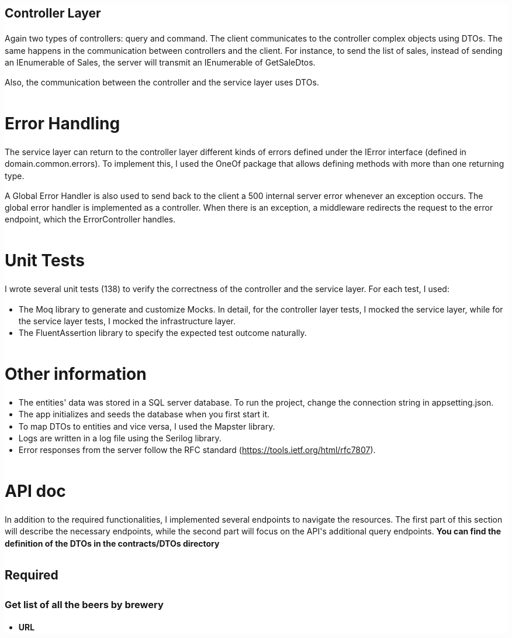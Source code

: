 ## Controller Layer
Again two types of controllers: query and command. The client communicates to the controller complex objects using DTOs. The same happens in the communication between controllers and the client. For instance, to send the list of sales, instead of sending an IEnumerable of Sales, the server will transmit an IEnumerable of GetSaleDtos.

Also, the communication between the controller and the service layer uses DTOs.

# Error Handling
The service layer can return to the controller layer different kinds of errors defined under the IError interface (defined in domain.common.errors).
To implement this, I used the OneOf package that allows defining methods with more than one returning type. 

A Global Error Handler is also used to send back to the client a 500 internal server error whenever an exception occurs. 
The global error handler is implemented as a controller. When there is an exception, a middleware redirects the request to the error endpoint, which the ErrorController handles. 

# Unit Tests

I wrote several unit tests (138) to verify the correctness of the controller and the service layer. 
For each test, I used:
- The Moq library to generate and customize Mocks. In detail, for the controller layer tests, I mocked the service layer, while for the service layer tests, I mocked the infrastructure layer. 
- The FluentAssertion library to specify the expected test outcome naturally. 

# Other information
- The entities' data was stored in a SQL server database. To run the project, change the connection string in appsetting.json. 
- The app initializes and seeds the database when you first start it.
- To map DTOs to entities and vice versa, I used the Mapster library.
- Logs are written in a log file using the Serilog library.
- Error responses from the server follow the RFC standard (https://tools.ietf.org/html/rfc7807).

# API doc
In addition to the required functionalities, I implemented several endpoints to navigate the resources. The first part of this section will describe the necessary endpoints, while the second part will focus on the API's additional query endpoints. 
**You can find the definition of the DTOs in the contracts/DTOs directory**

## Required

### Get list of all the beers by brewery

- **URL**
